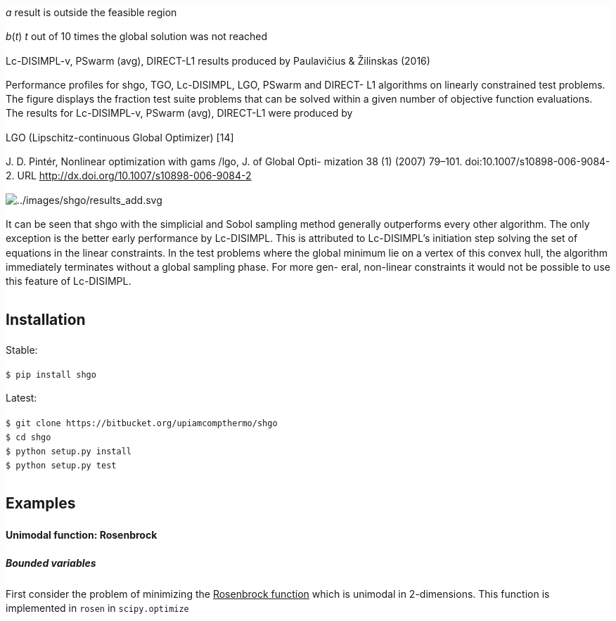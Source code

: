 

$a$ result is outside the feasible region

$b(t)$ $t$ out of 10 times the global solution was not reached

Lc-DISIMPL-v, PSwarm (avg), DIRECT-L1 results produced by Paulavičius & Žilinskas (2016)


Performance profiles for shgo, TGO, Lc-DISIMPL, LGO, PSwarm and DIRECT-
L1 algorithms on linearly constrained test problems. The figure displays the fraction test
suite problems that can be solved within a given number of objective function evaluations.
The results for Lc-DISIMPL-v, PSwarm (avg), DIRECT-L1 were produced by


LGO (Lipschitz-continuous Global Optimizer) [14]

J. D. Pintér, Nonlinear optimization with gams /lgo, J. of Global Opti-
mization 38 (1) (2007) 79–101. doi:10.1007/s10898-006-9084-2.
URL http://dx.doi.org/10.1007/s10898-006-9084-2


![../images/shgo/results_add.svg](../images/shgo/results_add.svg)

It can be seen that shgo with the simplicial and Sobol sampling method generally
outperforms every other algorithm. The only exception is the better early
performance by Lc-DISIMPL. This is attributed to Lc-DISIMPL’s initiation
step solving the set of equations in the linear constraints. In the test problems
where the global minimum lie on a vertex of this convex hull, the algorithm
immediately terminates without a global sampling phase. For more gen-
eral, non-linear constraints it would not be possible to use this feature of
Lc-DISIMPL.


Installation
-----------------

Stable:
```
$ pip install shgo
```

Latest:
```
$ git clone https://bitbucket.org/upiamcompthermo/shgo
$ cd shgo
$ python setup.py install
$ python setup.py test
```


Examples
----------

#### Unimodal function: Rosenbrock

##### Bounded variables

First consider the problem of minimizing the [Rosenbrock function](https://en.wikipedia.org/wiki/Test_functions_for_optimization) which is unimodal in 2-dimensions. This function is implemented in `rosen` in `scipy.optimize`
